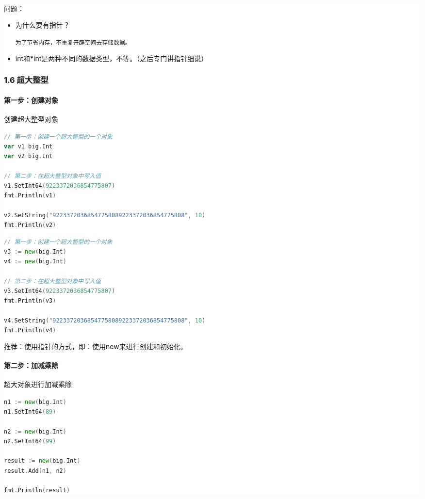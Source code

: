 

问题：

- 为什么要有指针？

  ```
  为了节省内存，不重复开辟空间去存储数据。
  ```

- int和*int是两种不同的数据类型，不等。（之后专门讲指针细说）

  

### 1.6 超大整型

#### 第一步：创建对象

创建超大整型对象

```go
// 第一步：创建一个超大整型的一个对象
var v1 big.Int
var v2 big.Int

// 第二步：在超大整型对象中写入值
v1.SetInt64(9223372036854775807)
fmt.Println(v1)

v2.SetString("92233720368547758089223372036854775808", 10)
fmt.Println(v2)
```

```go
// 第一步：创建一个超大整型的一个对象
v3 := new(big.Int)
v4 := new(big.Int)

// 第二步：在超大整型对象中写入值
v3.SetInt64(9223372036854775807)
fmt.Println(v3)

v4.SetString("92233720368547758089223372036854775808", 10)
fmt.Println(v4)
```

推荐：使用指针的方式，即：使用new来进行创建和初始化。



#### 第二步：加减乘除

超大对象进行加减乘除

```go
n1 := new(big.Int)
n1.SetInt64(89)

n2 := new(big.Int)
n2.SetInt64(99)

result := new(big.Int)
result.Add(n1, n2)

fmt.Println(result)
```
